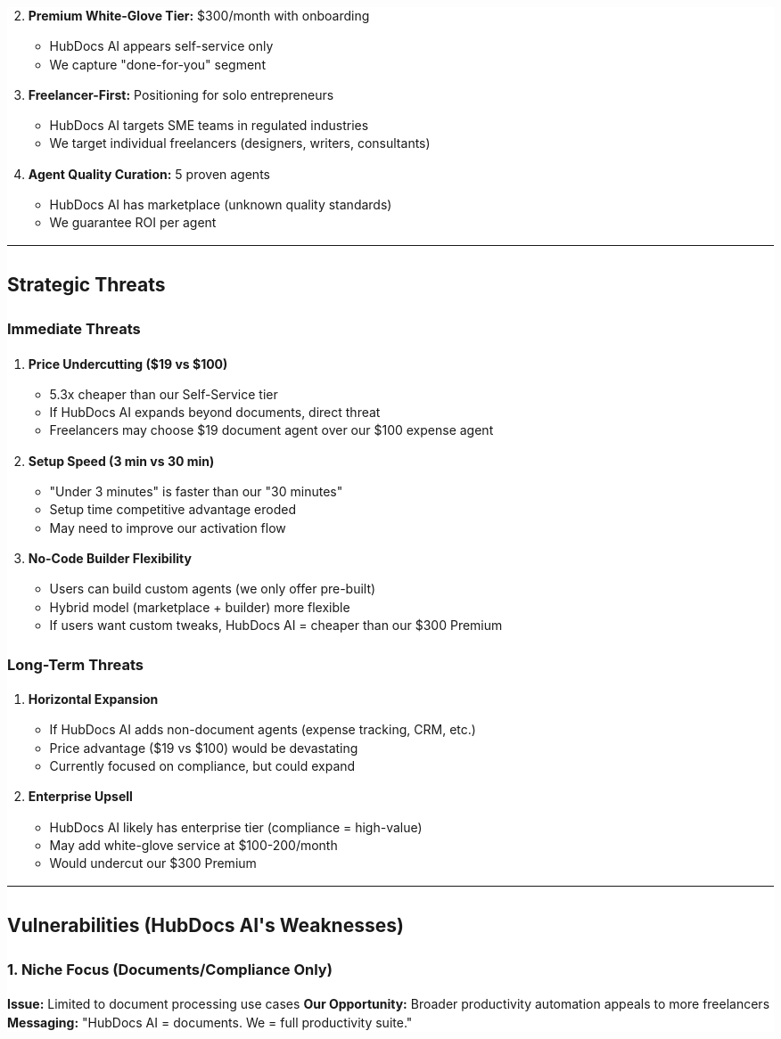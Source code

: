 2. **Premium White-Glove Tier:** $300/month with onboarding
   - HubDocs AI appears self-service only
   - We capture "done-for-you" segment

3. **Freelancer-First:** Positioning for solo entrepreneurs
   - HubDocs AI targets SME teams in regulated industries
   - We target individual freelancers (designers, writers, consultants)

4. **Agent Quality Curation:** 5 proven agents
   - HubDocs AI has marketplace (unknown quality standards)
   - We guarantee ROI per agent

---

## Strategic Threats

### Immediate Threats

1. **Price Undercutting ($19 vs $100)**
   - 5.3x cheaper than our Self-Service tier
   - If HubDocs AI expands beyond documents, direct threat
   - Freelancers may choose $19 document agent over our $100 expense agent

2. **Setup Speed (3 min vs 30 min)**
   - "Under 3 minutes" is faster than our "30 minutes"
   - Setup time competitive advantage eroded
   - May need to improve our activation flow

3. **No-Code Builder Flexibility**
   - Users can build custom agents (we only offer pre-built)
   - Hybrid model (marketplace + builder) more flexible
   - If users want custom tweaks, HubDocs AI = cheaper than our $300 Premium

### Long-Term Threats

1. **Horizontal Expansion**
   - If HubDocs AI adds non-document agents (expense tracking, CRM, etc.)
   - Price advantage ($19 vs $100) would be devastating
   - Currently focused on compliance, but could expand

2. **Enterprise Upsell**
   - HubDocs AI likely has enterprise tier (compliance = high-value)
   - May add white-glove service at $100-200/month
   - Would undercut our $300 Premium

---

## Vulnerabilities (HubDocs AI's Weaknesses)

### 1. Niche Focus (Documents/Compliance Only)
**Issue:** Limited to document processing use cases
**Our Opportunity:** Broader productivity automation appeals to more freelancers
**Messaging:** "HubDocs AI = documents. We = full productivity suite."
